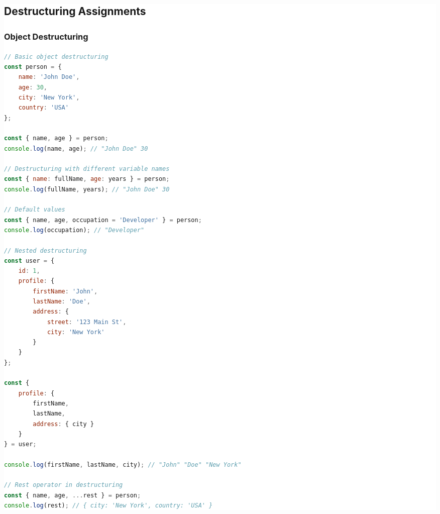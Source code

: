 ## Destructuring Assignments

### Object Destructuring
```javascript
// Basic object destructuring
const person = {
    name: 'John Doe',
    age: 30,
    city: 'New York',
    country: 'USA'
};

const { name, age } = person;
console.log(name, age); // "John Doe" 30

// Destructuring with different variable names
const { name: fullName, age: years } = person;
console.log(fullName, years); // "John Doe" 30

// Default values
const { name, age, occupation = 'Developer' } = person;
console.log(occupation); // "Developer"

// Nested destructuring
const user = {
    id: 1,
    profile: {
        firstName: 'John',
        lastName: 'Doe',
        address: {
            street: '123 Main St',
            city: 'New York'
        }
    }
};

const { 
    profile: { 
        firstName, 
        lastName, 
        address: { city } 
    } 
} = user;

console.log(firstName, lastName, city); // "John" "Doe" "New York"

// Rest operator in destructuring
const { name, age, ...rest } = person;
console.log(rest); // { city: 'New York', country: 'USA' }
```
